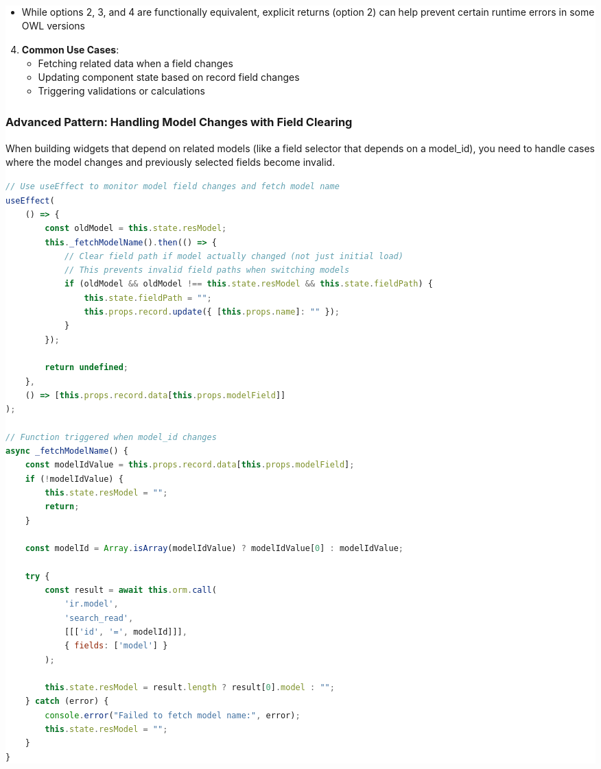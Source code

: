    - While options 2, 3, and 4 are functionally equivalent, explicit returns (option 2) can help prevent certain runtime errors in some OWL versions

4. **Common Use Cases**:
   - Fetching related data when a field changes
   - Updating component state based on record field changes
   - Triggering validations or calculations

### Advanced Pattern: Handling Model Changes with Field Clearing

When building widgets that depend on related models (like a field selector that depends on a model_id), you need to handle cases where the model changes and previously selected fields become invalid.

```javascript
// Use useEffect to monitor model field changes and fetch model name
useEffect(
    () => {
        const oldModel = this.state.resModel;
        this._fetchModelName().then(() => {
            // Clear field path if model actually changed (not just initial load)
            // This prevents invalid field paths when switching models
            if (oldModel && oldModel !== this.state.resModel && this.state.fieldPath) {
                this.state.fieldPath = "";
                this.props.record.update({ [this.props.name]: "" });
            }
        });

        return undefined;
    },
    () => [this.props.record.data[this.props.modelField]]
);

// Function triggered when model_id changes
async _fetchModelName() {
    const modelIdValue = this.props.record.data[this.props.modelField];
    if (!modelIdValue) {
        this.state.resModel = "";
        return;
    }

    const modelId = Array.isArray(modelIdValue) ? modelIdValue[0] : modelIdValue;

    try {
        const result = await this.orm.call(
            'ir.model',
            'search_read',
            [[['id', '=', modelId]]],
            { fields: ['model'] }
        );

        this.state.resModel = result.length ? result[0].model : "";
    } catch (error) {
        console.error("Failed to fetch model name:", error);
        this.state.resModel = "";
    }
}
```
